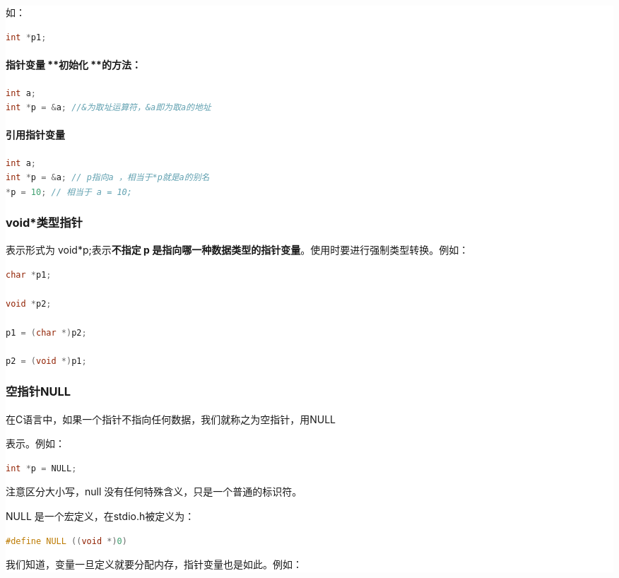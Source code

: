 如：	

```c
int *p1; 
```



#### 指针变量 **初始化 **的方法：

```c
int a;  
int *p = &a; //&为取址运算符，&a即为取a的地址
```

#### 引用指针变量

```c
int a; 
int *p = &a; // p指向a ，相当于*p就是a的别名
*p = 10; // 相当于 a = 10;
```



### void*类型指针 

表示形式为 void*p;表示**不指定 p 是指向哪一种数据类型的指针变量**。使用时要进行强制类型转换。例如： 

```c
char *p1; 

void *p2;  

p1 = (char *)p2;  

p2 = (void *)p1;
```



### 空指针NULL

在C语言中，如果一个指针不指向任何数据，我们就称之为空指针，用NULL

 表示。例如：

```c
int *p = NULL;
```

注意区分大小写，null 没有任何特殊含义，只是一个普通的标识符。

NULL 是一个宏定义，在stdio.h被定义为：

```c
#define NULL ((void *)0)
```



我们知道，变量一旦定义就要分配内存，指针变量也是如此。例如：
